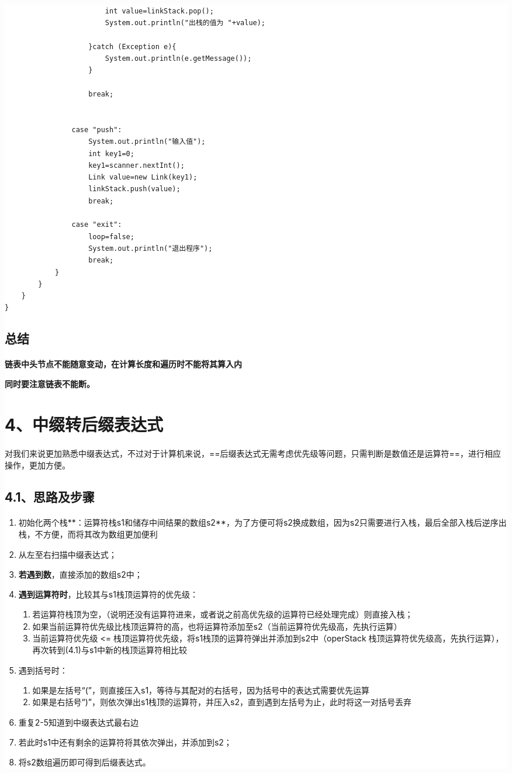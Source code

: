 ```
                        int value=linkStack.pop();
                        System.out.println("出栈的值为 "+value);

                    }catch (Exception e){
                        System.out.println(e.getMessage());
                    }

                    break;


                case "push":
                    System.out.println("输入值");
                    int key1=0;
                    key1=scanner.nextInt();
                    Link value=new Link(key1);
                    linkStack.push(value);
                    break;
                    
                case "exit":
                    loop=false;
                    System.out.println("退出程序");
                    break;
            }
        }
    }
}
```

## 总结

**链表中头节点不能随意变动，在计算长度和遍历时不能将其算入内**

**同时要注意链表不能断。**

# 4、中缀转后缀表达式

对我们来说更加熟悉中缀表达式，不过对于计算机来说，==后缀表达式无需考虑优先级等问题，只需判断是数值还是运算符==，进行相应操作，更加方便。

## 4.1、思路及步骤

1. 初始化两个栈**：运算符栈s1和储存中间结果的数组s2**，为了方便可将s2换成数组，因为s2只需要进行入栈，最后全部入栈后逆序出栈，不方便，而将其改为数组更加便利
2. 从左至右扫描中缀表达式；
3. **若遇到数**，直接添加的数组s2中；
4. **遇到运算符时**，比较其与s1栈顶运算符的优先级：

   1. 若运算符栈顶为空，（说明还没有运算符进来，或者说之前高优先级的运算符已经处理完成）则直接入栈；
   2. 如果当前运算符优先级比栈顶运算符的高，也将运算符添加至s2（当前运算符优先级高，先执行运算）
   3. 当前运算符优先级 <= 栈顶运算符优先级，将s1栈顶的运算符弹出并添加到s2中（operStack 栈顶运算符优先级高，先执行运算），再次转到(4.1)与s1中新的栈顶运算符相比较
5. 遇到括号时：
   1. 如果是左括号“(”，则直接压入s1，等待与其配对的右括号，因为括号中的表达式需要优先运算
   2.  如果是右括号“)”，则依次弹出s1栈顶的运算符，并压入s2，直到遇到左括号为止，此时将这一对括号丢弃
6. 重复2-5知道到中缀表达式最右边
7. 若此时s1中还有剩余的运算符将其依次弹出，并添加到s2；
8. 将s2数组遍历即可得到后缀表达式。
